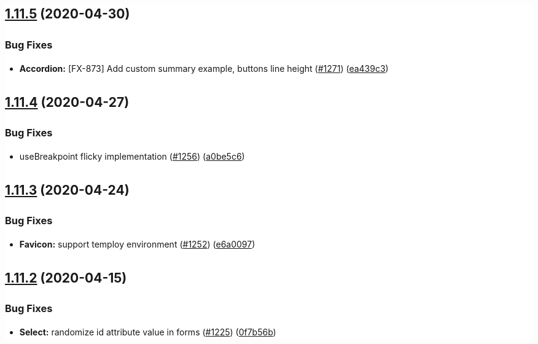 



## [1.11.5](https://github.com/toptal/picasso/compare/@toptal/picasso-shared@1.11.4...@toptal/picasso-shared@1.11.5) (2020-04-30)


### Bug Fixes

* **Accordion:** [FX-873] Add custom summary example, buttons line height ([#1271](https://github.com/toptal/picasso/issues/1271)) ([ea439c3](https://github.com/toptal/picasso/commit/ea439c3422b723aff0e0d6b0b9825d167ac0e87d))





## [1.11.4](https://github.com/toptal/picasso/compare/@toptal/picasso-shared@1.11.3...@toptal/picasso-shared@1.11.4) (2020-04-27)


### Bug Fixes

* useBreakpoint flicky implementation ([#1256](https://github.com/toptal/picasso/issues/1256)) ([a0be5c6](https://github.com/toptal/picasso/commit/a0be5c6632d0e93e14cece10587dfa233f238f18))





## [1.11.3](https://github.com/toptal/picasso/compare/@toptal/picasso-shared@1.11.2...@toptal/picasso-shared@1.11.3) (2020-04-24)


### Bug Fixes

* **Favicon:** support temploy environment ([#1252](https://github.com/toptal/picasso/issues/1252)) ([e6a0097](https://github.com/toptal/picasso/commit/e6a0097947658c1d890011a2efca944bee9c3efd))





## [1.11.2](https://github.com/toptal/picasso/compare/@toptal/picasso-shared@1.11.1...@toptal/picasso-shared@1.11.2) (2020-04-15)


### Bug Fixes

* **Select:** randomize id attribute value in forms ([#1225](https://github.com/toptal/picasso/issues/1225)) ([0f7b56b](https://github.com/toptal/picasso/commit/0f7b56b7103aa88acc56c9e0a6b3e09bf5936022))
